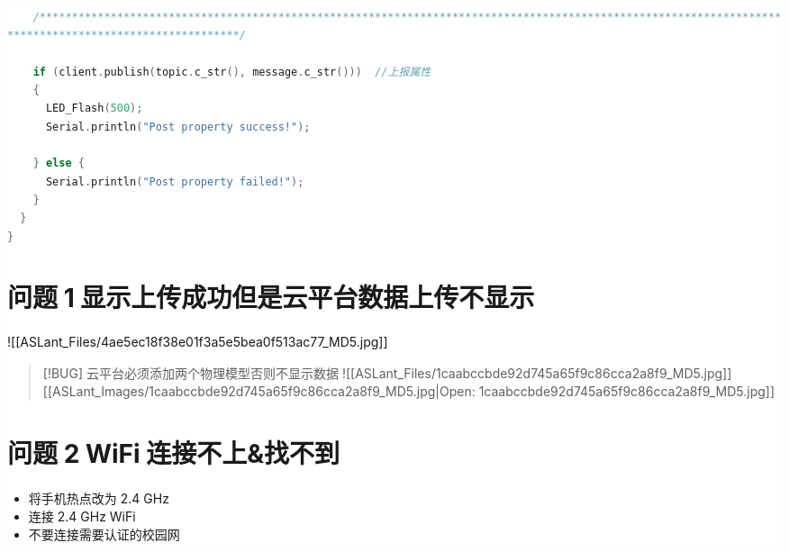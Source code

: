 ```c
    /*******************************************************************************************************************************************************/

    if (client.publish(topic.c_str(), message.c_str()))  //上报属性
    {
      LED_Flash(500);
      Serial.println("Post property success!");

    } else {
      Serial.println("Post property failed!");
    }
  }
}

```

# 问题 1 显示上传成功但是云平台数据上传不显示

![[ASLant_Files/4ae5ec18f38e01f3a5e5bea0f513ac77_MD5.jpg]]

> [!BUG] 云平台必须添加两个物理模型否则不显示数据
![[ASLant_Files/1caabccbde92d745a65f9c86cca2a8f9_MD5.jpg]]
[[ASLant_Images/1caabccbde92d745a65f9c86cca2a8f9_MD5.jpg|Open: 1caabccbde92d745a65f9c86cca2a8f9_MD5.jpg]]

# 问题 2 WiFi 连接不上&找不到

- 将手机热点改为 2.4 GHz
- 连接 2.4 GHz WiFi
- 不要连接需要认证的校园网